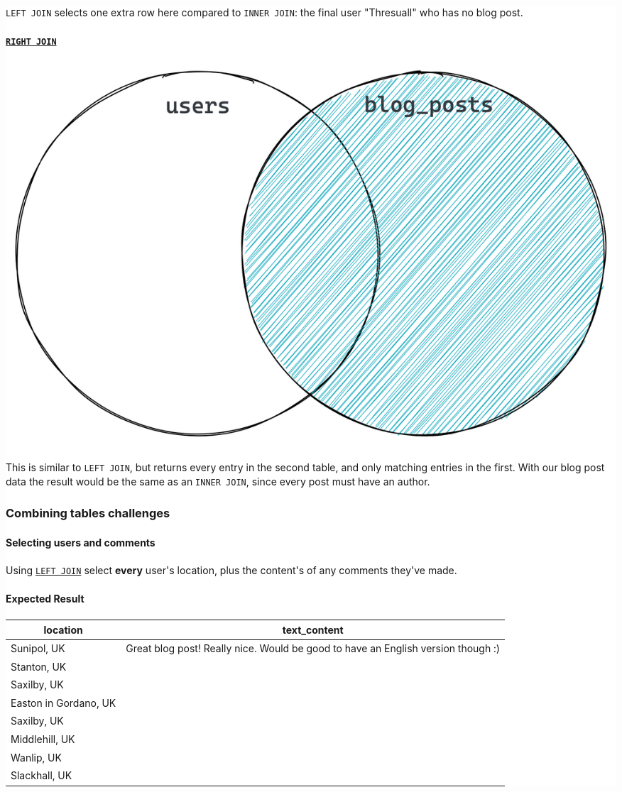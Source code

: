 `LEFT JOIN` selects one extra row here compared to `INNER JOIN`: the final user "Thresuall" who has no blog post.

#### [`RIGHT JOIN`](https://www.w3schools.com/sql/sql_join_right.asp)

![Venn diagram of a left join—the right circle and overlap with the left circle is highlighted](diagrams/right-join.png)

This is similar to `LEFT JOIN`, but returns every entry in the second table, and only matching entries in the first. With our blog post data the result would be the same as an `INNER JOIN`, since every post must have an author.

### Combining tables challenges

#### Selecting users and comments

Using [`LEFT JOIN`](https://www.w3schools.com/sql/sql_join_left.asp) select **every** user's location, plus the content's of any comments they've made.

#### Expected Result

| location              | text_content                                                                     |
| --------------------- | -------------------------------------------------------------------------------- |
| Sunipol, UK           | Great blog post! Really nice. Would be good to have an English version though :) |
| Stanton, UK           |                                                                                  |
| Saxilby, UK           |                                                                                  |
| Easton in Gordano, UK |                                                                                  |
| Saxilby, UK           |                                                                                  |
| Middlehill, UK        |                                                                                  |
| Wanlip, UK            |                                                                                  |
| Slackhall, UK         |                                                                                  |
